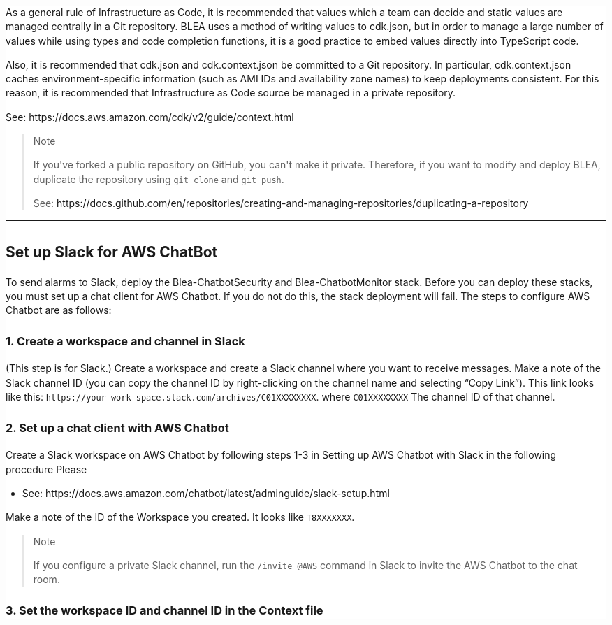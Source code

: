 As a general rule of Infrastructure as Code, it is recommended that values which a team can decide and static values are managed centrally in a Git repository. BLEA uses a method of writing values to cdk.json, but in order to manage a large number of values while using types and code completion functions, it is a good practice to embed values directly into TypeScript code.

Also, it is recommended that cdk.json and cdk.context.json be committed to a Git repository. In particular, cdk.context.json caches environment-specific information (such as AMI IDs and availability zone names) to keep deployments consistent. For this reason, it is recommended that Infrastructure as Code source be managed in a private repository.

See: https://docs.aws.amazon.com/cdk/v2/guide/context.html

> Note
>
> If you've forked a public repository on GitHub, you can't make it private. Therefore, if you want to modify and deploy BLEA, duplicate the repository using `git clone` and `git push`.
>
> See: https://docs.github.com/en/repositories/creating-and-managing-repositories/duplicating-a-repository

---

## Set up Slack for AWS ChatBot

To send alarms to Slack, deploy the Blea-ChatbotSecurity and Blea-ChatbotMonitor stack. Before you can deploy these stacks, you must set up a chat client for AWS Chatbot. If you do not do this, the stack deployment will fail.
The steps to configure AWS Chatbot are as follows:

### 1. Create a workspace and channel in Slack

(This step is for Slack.) Create a workspace and create a Slack channel where you want to receive messages. Make a note of the Slack channel ID (you can copy the channel ID by right-clicking on the channel name and selecting “Copy Link”). This link looks like this: `https://your-work-space.slack.com/archives/C01XXXXXXXX`. where `C01XXXXXXXX`
The channel ID of that channel.

### 2. Set up a chat client with AWS Chatbot

Create a Slack workspace on AWS Chatbot by following steps 1-3 in Setting up AWS Chatbot with Slack in the following procedure Please

- See: https://docs.aws.amazon.com/chatbot/latest/adminguide/slack-setup.html

Make a note of the ID of the Workspace you created. It looks like `T8XXXXXXX`.

> Note
>
> If you configure a private Slack channel, run the `/invite @AWS` command in Slack to invite the AWS Chatbot to the chat room.

### 3. Set the workspace ID and channel ID in the Context file

